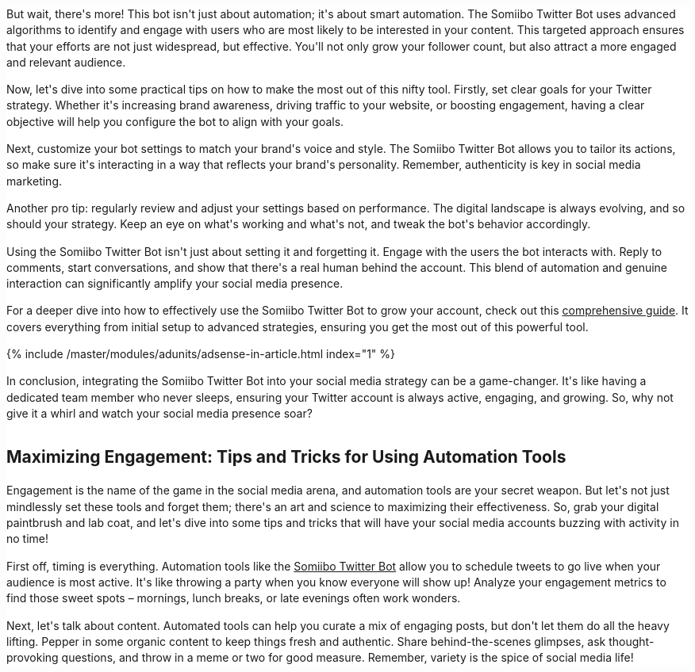 But wait, there's more! This bot isn't just about automation; it's about smart automation. The Somiibo Twitter Bot uses advanced algorithms to identify and engage with users who are most likely to be interested in your content. This targeted approach ensures that your efforts are not just widespread, but effective. You'll not only grow your follower count, but also attract a more engaged and relevant audience.

Now, let's dive into some practical tips on how to make the most out of this nifty tool. Firstly, set clear goals for your Twitter strategy. Whether it's increasing brand awareness, driving traffic to your website, or boosting engagement, having a clear objective will help you configure the bot to align with your goals. 

Next, customize your bot settings to match your brand's voice and style. The Somiibo Twitter Bot allows you to tailor its actions, so make sure it's interacting in a way that reflects your brand's personality. Remember, authenticity is key in social media marketing.

Another pro tip: regularly review and adjust your settings based on performance. The digital landscape is always evolving, and so should your strategy. Keep an eye on what's working and what's not, and tweak the bot's behavior accordingly.

Using the Somiibo Twitter Bot isn't just about setting it and forgetting it. Engage with the users the bot interacts with. Reply to comments, start conversations, and show that there's a real human behind the account. This blend of automation and genuine interaction can significantly amplify your social media presence.

For a deeper dive into how to effectively use the Somiibo Twitter Bot to grow your account, check out this [comprehensive guide](https://twitbooster.com/blog/how-to-effectively-use-the-somiibo-twitter-bot-to-grow-your-account). It covers everything from initial setup to advanced strategies, ensuring you get the most out of this powerful tool.

{% include /master/modules/adunits/adsense-in-article.html index="1" %}

In conclusion, integrating the Somiibo Twitter Bot into your social media strategy can be a game-changer. It's like having a dedicated team member who never sleeps, ensuring your Twitter account is always active, engaging, and growing. So, why not give it a whirl and watch your social media presence soar?

## Maximizing Engagement: Tips and Tricks for Using Automation Tools

Engagement is the name of the game in the social media arena, and automation tools are your secret weapon. But let's not just mindlessly set these tools and forget them; there's an art and science to maximizing their effectiveness. So, grab your digital paintbrush and lab coat, and let's dive into some tips and tricks that will have your social media accounts buzzing with activity in no time!

First off, timing is everything. Automation tools like the [Somiibo Twitter Bot](https://twitbooster.com/blog/maximizing-twitter-engagement-tips-and-tricks-with-the-somiibo-bot) allow you to schedule tweets to go live when your audience is most active. It's like throwing a party when you know everyone will show up! Analyze your engagement metrics to find those sweet spots – mornings, lunch breaks, or late evenings often work wonders.

Next, let's talk about content. Automated tools can help you curate a mix of engaging posts, but don't let them do all the heavy lifting. Pepper in some organic content to keep things fresh and authentic. Share behind-the-scenes glimpses, ask thought-provoking questions, and throw in a meme or two for good measure. Remember, variety is the spice of social media life!
